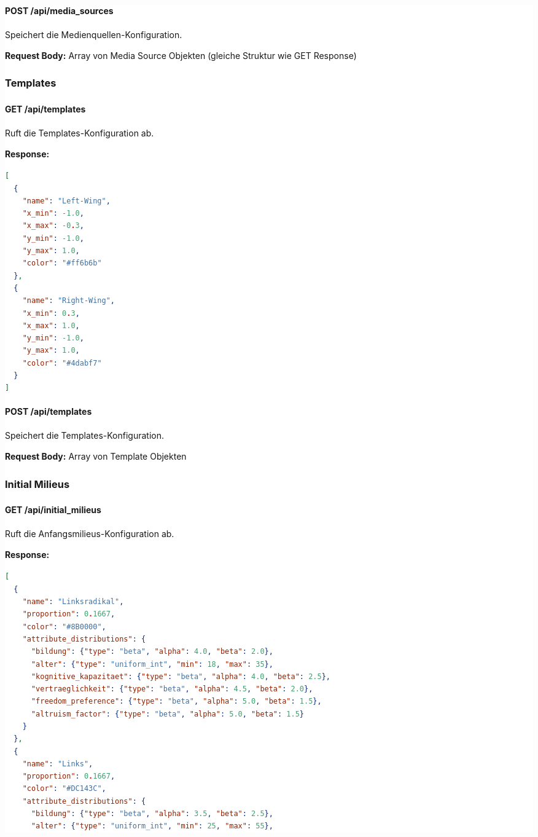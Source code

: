 #### POST /api/media_sources
Speichert die Medienquellen-Konfiguration.

**Request Body:** Array von Media Source Objekten (gleiche Struktur wie GET Response)

### Templates

#### GET /api/templates
Ruft die Templates-Konfiguration ab.

**Response:**
```json
[
  {
    "name": "Left-Wing",
    "x_min": -1.0,
    "x_max": -0.3,
    "y_min": -1.0,
    "y_max": 1.0,
    "color": "#ff6b6b"
  },
  {
    "name": "Right-Wing",
    "x_min": 0.3,
    "x_max": 1.0,
    "y_min": -1.0,
    "y_max": 1.0,
    "color": "#4dabf7"
  }
]
```

#### POST /api/templates
Speichert die Templates-Konfiguration.

**Request Body:** Array von Template Objekten

### Initial Milieus

#### GET /api/initial_milieus
Ruft die Anfangsmilieus-Konfiguration ab.

**Response:**
```json
[
  {
    "name": "Linksradikal",
    "proportion": 0.1667,
    "color": "#8B0000",
    "attribute_distributions": {
      "bildung": {"type": "beta", "alpha": 4.0, "beta": 2.0},
      "alter": {"type": "uniform_int", "min": 18, "max": 35},
      "kognitive_kapazitaet": {"type": "beta", "alpha": 4.0, "beta": 2.5},
      "vertraeglichkeit": {"type": "beta", "alpha": 4.5, "beta": 2.0},
      "freedom_preference": {"type": "beta", "alpha": 5.0, "beta": 1.5},
      "altruism_factor": {"type": "beta", "alpha": 5.0, "beta": 1.5}
    }
  },
  {
    "name": "Links",
    "proportion": 0.1667,
    "color": "#DC143C",
    "attribute_distributions": {
      "bildung": {"type": "beta", "alpha": 3.5, "beta": 2.5},
      "alter": {"type": "uniform_int", "min": 25, "max": 55},
```